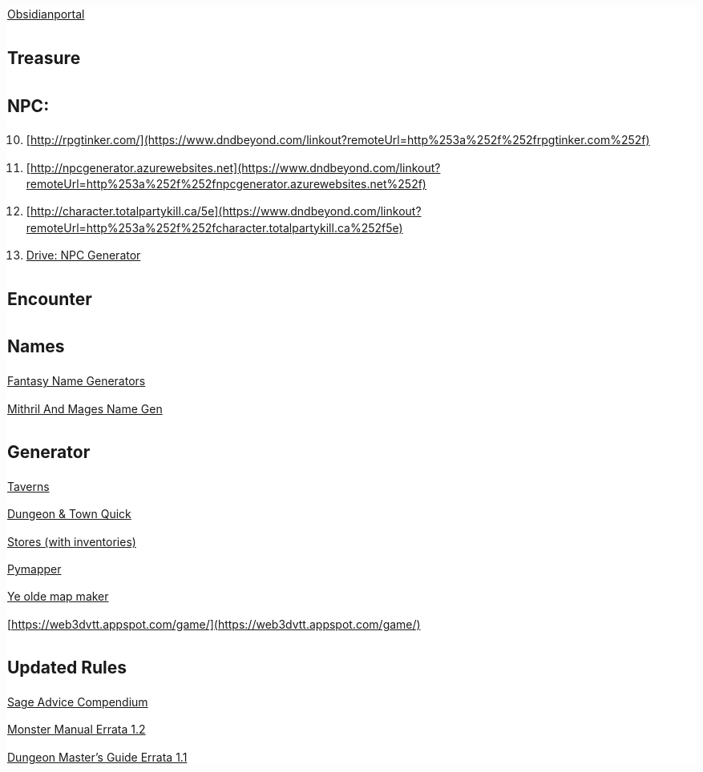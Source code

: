 [Obsidianportal](https://www.dndbeyond.com/linkout?remoteUrl=https%253a%252f%252fwww.obsidianportal.com%252f)

## Treasure


## NPC:

10.    [http://rpgtinker.com/](https://www.dndbeyond.com/linkout?remoteUrl=http%253a%252f%252frpgtinker.com%252f)

11.    [http://npcgenerator.azurewebsites.net](https://www.dndbeyond.com/linkout?remoteUrl=http%253a%252f%252fnpcgenerator.azurewebsites.net%252f)

12.    [http://character.totalpartykill.ca/5e](https://www.dndbeyond.com/linkout?remoteUrl=http%253a%252f%252fcharacter.totalpartykill.ca%252f5e)

13.    [Drive: NPC Generator](https://docs.google.com/spreadsheets/d/1uyre7jYpD1fQG4U9rqJdwUkga6sjCUmJovFzo6gxLUQ/edit#gid=553603978)

##  Encounter

##  Names

[Fantasy Name Generators](http://fantasynamegenerators.com/)

[Mithril And Mages Name Gen](https://www.dndbeyond.com/linkout?remoteUrl=http%253a%252f%252fwww.mithrilandmages.com%252f)

##   Generator

[Taverns](https://www.dndbeyond.com/linkout?remoteUrl=http%253a%252f%252finkwellideas.com%252ffree-tools%252frandom-inn-generator-floorplan%252f)

[Dungeon & Town Quick](https://www.dndbeyond.com/linkout?remoteUrl=http%253a%252f%252fdmtools.tumblr.com%252f)

[Stores \(with inventories\)](https://docs.google.com/spreadsheets/d/1FCNPBMZm6tWfeOEtdOvcOrWDRZVqbe1ipzK9eQmNp2o/edit)

[Pymapper](https://www.dndbeyond.com/linkout?remoteUrl=http%253a%252f%252fpymapper.com%252f)

[Ye olde map maker](https://www.dndbeyond.com/linkout?remoteUrl=http%253a%252f%252fwww.yeoldemapmaker.com%252feditor%252f)

[https://web3dvtt.appspot.com/game/](https://web3dvtt.appspot.com/game/)

##    Updated Rules

[Sage Advice Compendium](http://media.wizards.com/2016/downloads/DND/SA-Compendium.pdf)

[Monster Manual Errata 1.2](http://media.wizards.com/2016/downloads/DND/MM-Errata.pdf)

[Dungeon Master’s Guide Errata 1.1](http://media.wizards.com/2016/downloads/DND/DMG-Errata.pdf)
